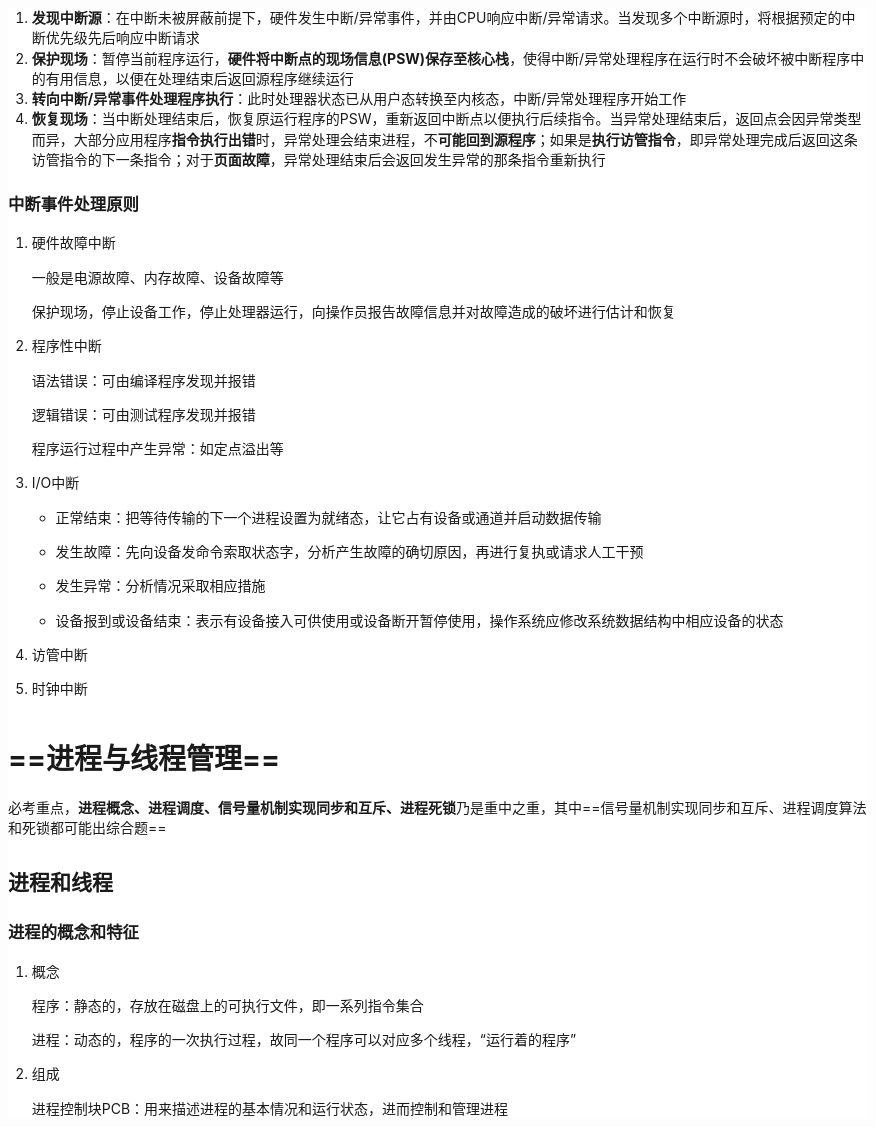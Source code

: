 1. **发现中断源**：在中断未被屏蔽前提下，硬件发生中断/异常事件，并由CPU响应中断/异常请求。当发现多个中断源时，将根据预定的中断优先级先后响应中断请求
2. **保护现场**：暂停当前程序运行，**硬件将中断点的现场信息(PSW)保存至核心栈**，使得中断/异常处理程序在运行时不会破坏被中断程序中的有用信息，以便在处理结束后返回源程序继续运行
3. **转向中断/异常事件处理程序执行**：此时处理器状态已从用户态转换至内核态，中断/异常处理程序开始工作
4. **恢复现场**：当中断处理结束后，恢复原运行程序的PSW，重新返回中断点以便执行后续指令。当异常处理结束后，返回点会因异常类型而异，大部分应用程序**指令执行出错**时，异常处理会结束进程，不**可能回到源程序**；如果是**执行访管指令**，即异常处理完成后返回这条访管指令的下一条指令；对于**页面故障**，异常处理结束后会返回发生异常的那条指令重新执行

### 中断事件处理原则

1. 硬件故障中断

	一般是电源故障、内存故障、设备故障等

	保护现场，停止设备工作，停止处理器运行，向操作员报告故障信息并对故障造成的破坏进行估计和恢复

2. 程序性中断

	语法错误：可由编译程序发现并报错

	逻辑错误：可由测试程序发现并报错

	程序运行过程中产生异常：如定点溢出等

3. I/O中断

	  - 正常结束：把等待传输的下一个进程设置为就绪态，让它占有设备或通道并启动数据传输

	  - 发生故障：先向设备发命令索取状态字，分析产生故障的确切原因，再进行复执或请求人工干预

	  - 发生异常：分析情况采取相应措施

	  - 设备报到或设备结束：表示有设备接入可供使用或设备断开暂停使用，操作系统应修改系统数据结构中相应设备的状态


4. 访管中断

5. 时钟中断

# ==进程与线程管理==

必考重点，**进程概念、进程调度、信号量机制实现同步和互斥、进程死锁**乃是重中之重，其中==信号量机制实现同步和互斥、进程调度算法和死锁都可能出综合题==

## 进程和线程

### 进程的概念和特征

1. 概念

   程序：静态的，存放在磁盘上的可执行文件，即一系列指令集合

   进程：动态的，程序的一次执行过程，故同一个程序可以对应多个线程，“运行着的程序”

2. 组成

   进程控制块PCB：用来描述进程的基本情况和运行状态，进而控制和管理进程
